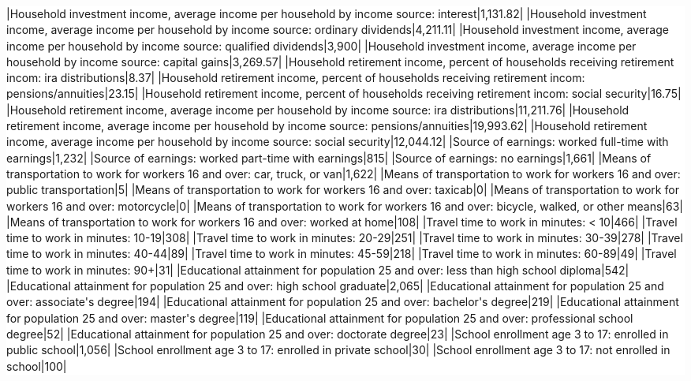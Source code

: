 |Household investment income, average income per household by income source: interest|1,131.82|
|Household investment income, average income per household by income source: ordinary dividends|4,211.11|
|Household investment income, average income per household by income source: qualified dividends|3,900|
|Household investment income, average income per household by income source: capital gains|3,269.57|
|Household retirement income, percent of households receiving retirement incom: ira distributions|8.37|
|Household retirement income, percent of households receiving retirement incom: pensions/annuities|23.15|
|Household retirement income, percent of households receiving retirement incom: social security|16.75|
|Household retirement income, average income per household by income source: ira distributions|11,211.76|
|Household retirement income, average income per household by income source: pensions/annuities|19,993.62|
|Household retirement income, average income per household by income source: social security|12,044.12|
|Source of earnings: worked full-time with earnings|1,232|
|Source of earnings: worked part-time with earnings|815|
|Source of earnings: no earnings|1,661|
|Means of transportation to work for workers 16 and over: car, truck, or van|1,622|
|Means of transportation to work for workers 16 and over: public transportation|5|
|Means of transportation to work for workers 16 and over: taxicab|0|
|Means of transportation to work for workers 16 and over: motorcycle|0|
|Means of transportation to work for workers 16 and over: bicycle, walked, or other means|63|
|Means of transportation to work for workers 16 and over: worked at home|108|
|Travel time to work in minutes: < 10|466|
|Travel time to work in minutes: 10-19|308|
|Travel time to work in minutes: 20-29|251|
|Travel time to work in minutes: 30-39|278|
|Travel time to work in minutes: 40-44|89|
|Travel time to work in minutes: 45-59|218|
|Travel time to work in minutes: 60-89|49|
|Travel time to work in minutes: 90+|31|
|Educational attainment for population 25 and over: less than high school diploma|542|
|Educational attainment for population 25 and over: high school graduate|2,065|
|Educational attainment for population 25 and over: associate's degree|194|
|Educational attainment for population 25 and over: bachelor's degree|219|
|Educational attainment for population 25 and over: master's degree|119|
|Educational attainment for population 25 and over: professional school degree|52|
|Educational attainment for population 25 and over: doctorate degree|23|
|School enrollment age 3 to 17: enrolled in public school|1,056|
|School enrollment age 3 to 17: enrolled in private school|30|
|School enrollment age 3 to 17: not enrolled in school|100|
